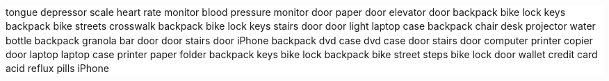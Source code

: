 tongue depressor
scale
heart rate monitor
blood pressure monitor
door
paper
door
elevator
door
backpack
bike lock
keys
backpack
bike
streets
crosswalk
backpack
bike lock
keys
stairs
door
door
light
laptop case
backpack
chair
desk
projector
water bottle
backpack
granola bar
door
door
stairs
door
iPhone
backpack
dvd case
dvd case
door
stairs
door
computer
printer
copier
door
laptop
laptop case
printer
paper
folder
backpack
keys
bike lock
backpack
bike
street
steps
bike lock
door
wallet
credit card
acid reflux pills
iPhone